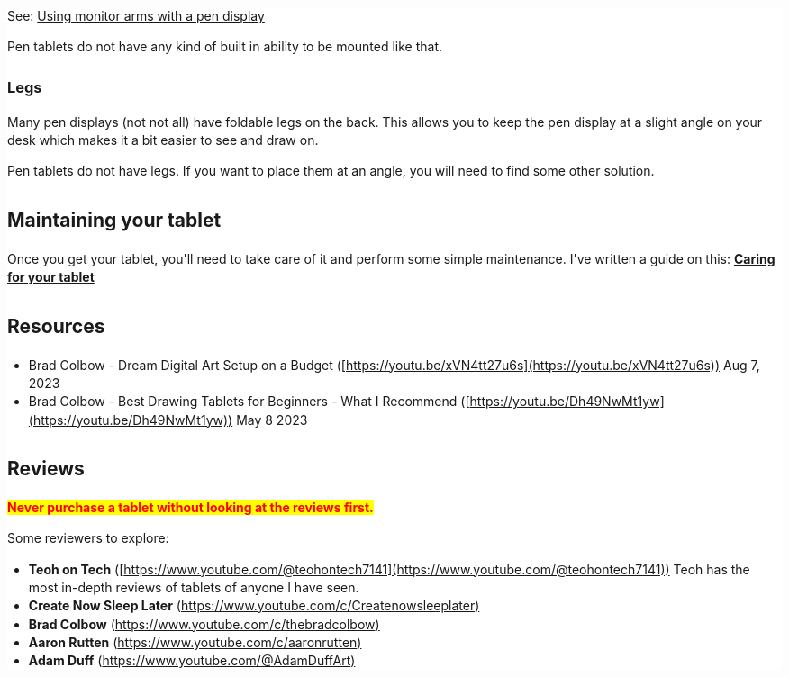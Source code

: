 See: [Using monitor arms with a pen display](../guides/pen-displays/using-monitor-arms-with-a-pen-display.md)&#x20;

Pen tablets do not have any kind of built in ability to be mounted like that.

### Legs

Many pen displays (not not all) have foldable legs on the back. This allows you to keep the pen display at a slight angle on your desk which makes it a bit easier to see and draw on.

Pen tablets do not have legs. If you want to place them at an angle, you will need to find some other solution.

## Maintaining your tablet

Once you get your tablet, you'll need to take care of it and perform some simple maintenance. I've written a guide on this: [**Caring for your tablet**](../guides/caring-for-your-tablet/)     &#x20;

## Resources

* Brad Colbow - Dream Digital Art Setup on a Budget ([https://youtu.be/xVN4tt27u6s](https://youtu.be/xVN4tt27u6s)) Aug 7, 2023
* Brad Colbow - Best Drawing Tablets for Beginners - What I Recommend  ([https://youtu.be/Dh49NwMt1yw](https://youtu.be/Dh49NwMt1yw)) May 8 2023

## Reviews&#x20;

<mark style="color:red;">**Never purchase a tablet without looking at the reviews first.**</mark>

Some reviewers to explore:

* **Teoh on Tech** ([https://www.youtube.com/@teohontech7141](https://www.youtube.com/@teohontech7141)) Teoh has the most in-depth reviews of tablets of anyone I have seen.
* **Create Now Sleep Later** ([https://www.youtube.com/c/Createnowsleeplater)](https://www.youtube.com/c/Createnowsleeplater)
* **Brad Colbow** ([https://www.youtube.com/c/thebradcolbow)](https://www.youtube.com/c/thebradcolbow)
* **Aaron Rutten** ([https://www.youtube.com/c/aaronrutten)](https://www.youtube.com/c/aaronrutten)
* **Adam Duff** ([https://www.youtube.com/@AdamDuffArt) ](https://www.youtube.com/@AdamDuffArt)

